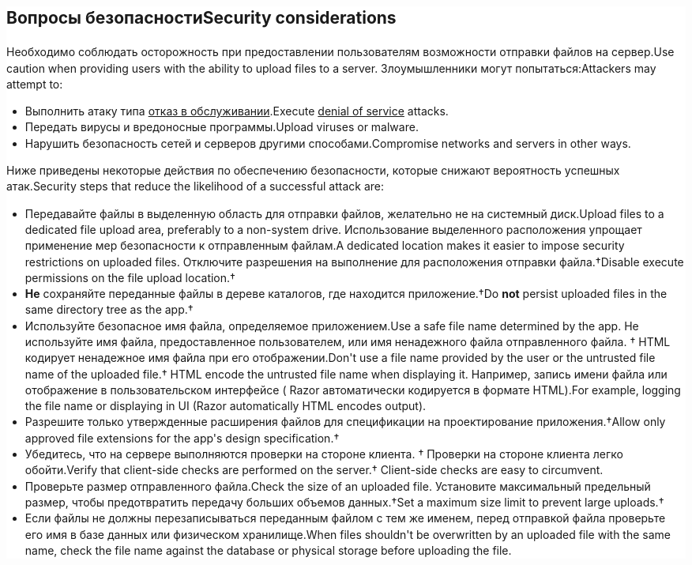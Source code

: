 ## <a name="security-considerations"></a><span data-ttu-id="fc4d3-107">Вопросы безопасности</span><span class="sxs-lookup"><span data-stu-id="fc4d3-107">Security considerations</span></span>

<span data-ttu-id="fc4d3-108">Необходимо соблюдать осторожность при предоставлении пользователям возможности отправки файлов на сервер.</span><span class="sxs-lookup"><span data-stu-id="fc4d3-108">Use caution when providing users with the ability to upload files to a server.</span></span> <span data-ttu-id="fc4d3-109">Злоумышленники могут попытаться:</span><span class="sxs-lookup"><span data-stu-id="fc4d3-109">Attackers may attempt to:</span></span>

* <span data-ttu-id="fc4d3-110">Выполнить атаку типа [отказ в обслуживании](/windows-hardware/drivers/ifs/denial-of-service).</span><span class="sxs-lookup"><span data-stu-id="fc4d3-110">Execute [denial of service](/windows-hardware/drivers/ifs/denial-of-service) attacks.</span></span>
* <span data-ttu-id="fc4d3-111">Передать вирусы и вредоносные программы.</span><span class="sxs-lookup"><span data-stu-id="fc4d3-111">Upload viruses or malware.</span></span>
* <span data-ttu-id="fc4d3-112">Нарушить безопасность сетей и серверов другими способами.</span><span class="sxs-lookup"><span data-stu-id="fc4d3-112">Compromise networks and servers in other ways.</span></span>

<span data-ttu-id="fc4d3-113">Ниже приведены некоторые действия по обеспечению безопасности, которые снижают вероятность успешных атак.</span><span class="sxs-lookup"><span data-stu-id="fc4d3-113">Security steps that reduce the likelihood of a successful attack are:</span></span>

* <span data-ttu-id="fc4d3-114">Передавайте файлы в выделенную область для отправки файлов, желательно не на системный диск.</span><span class="sxs-lookup"><span data-stu-id="fc4d3-114">Upload files to a dedicated file upload area, preferably to a non-system drive.</span></span> <span data-ttu-id="fc4d3-115">Использование выделенного расположения упрощает применение мер безопасности к отправленным файлам.</span><span class="sxs-lookup"><span data-stu-id="fc4d3-115">A dedicated location makes it easier to impose security restrictions on uploaded files.</span></span> <span data-ttu-id="fc4d3-116">Отключите разрешения на выполнение для расположения отправки файла.&dagger;</span><span class="sxs-lookup"><span data-stu-id="fc4d3-116">Disable execute permissions on the file upload location.&dagger;</span></span>
* <span data-ttu-id="fc4d3-117">**Не** сохраняйте переданные файлы в дереве каталогов, где находится приложение.&dagger;</span><span class="sxs-lookup"><span data-stu-id="fc4d3-117">Do **not** persist uploaded files in the same directory tree as the app.&dagger;</span></span>
* <span data-ttu-id="fc4d3-118">Используйте безопасное имя файла, определяемое приложением.</span><span class="sxs-lookup"><span data-stu-id="fc4d3-118">Use a safe file name determined by the app.</span></span> <span data-ttu-id="fc4d3-119">Не используйте имя файла, предоставленное пользователем, или имя ненадежного файла отправленного файла. &dagger; HTML кодирует ненадежное имя файла при его отображении.</span><span class="sxs-lookup"><span data-stu-id="fc4d3-119">Don't use a file name provided by the user or the untrusted file name of the uploaded file.&dagger; HTML encode the untrusted file name when displaying it.</span></span> <span data-ttu-id="fc4d3-120">Например, запись имени файла или отображение в пользовательском интерфейсе ( Razor автоматически кодируется в формате HTML).</span><span class="sxs-lookup"><span data-stu-id="fc4d3-120">For example, logging the file name or displaying in UI (Razor automatically HTML encodes output).</span></span>
* <span data-ttu-id="fc4d3-121">Разрешите только утвержденные расширения файлов для спецификации на проектирование приложения.&dagger;</span><span class="sxs-lookup"><span data-stu-id="fc4d3-121">Allow only approved file extensions for the app's design specification.&dagger;</span></span> 
* <span data-ttu-id="fc4d3-122">Убедитесь, что на сервере выполняются проверки на стороне клиента. &dagger; Проверки на стороне клиента легко обойти.</span><span class="sxs-lookup"><span data-stu-id="fc4d3-122">Verify that client-side checks are performed on the server.&dagger; Client-side checks are easy to circumvent.</span></span>
* <span data-ttu-id="fc4d3-123">Проверьте размер отправленного файла.</span><span class="sxs-lookup"><span data-stu-id="fc4d3-123">Check the size of an uploaded file.</span></span> <span data-ttu-id="fc4d3-124">Установите максимальный предельный размер, чтобы предотвратить передачу больших объемов данных.&dagger;</span><span class="sxs-lookup"><span data-stu-id="fc4d3-124">Set a maximum size limit to prevent large uploads.&dagger;</span></span>
* <span data-ttu-id="fc4d3-125">Если файлы не должны перезаписываться переданным файлом с тем же именем, перед отправкой файла проверьте его имя в базе данных или физическом хранилище.</span><span class="sxs-lookup"><span data-stu-id="fc4d3-125">When files shouldn't be overwritten by an uploaded file with the same name, check the file name against the database or physical storage before uploading the file.</span></span>